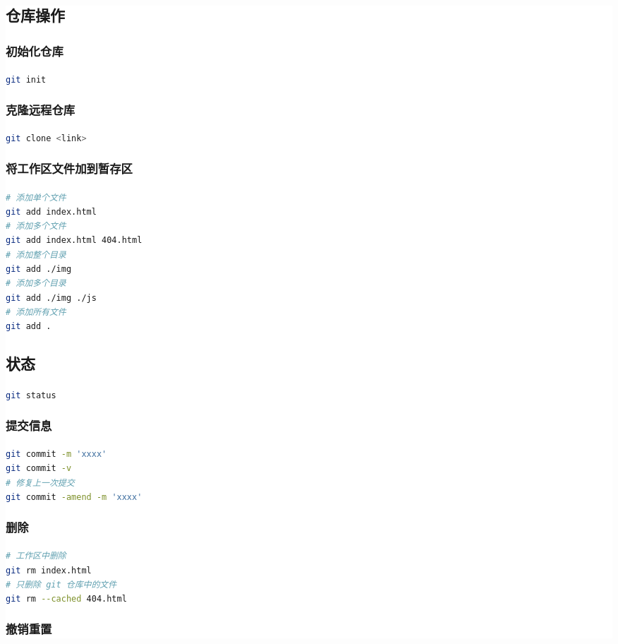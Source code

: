 ## 仓库操作

### 初始化仓库

```sh
git init
```

### 克隆远程仓库

```sh
git clone <link>
```

### 将工作区文件加到暂存区

```sh
# 添加单个文件
git add index.html
# 添加多个文件
git add index.html 404.html
# 添加整个目录
git add ./img
# 添加多个目录
git add ./img ./js
# 添加所有文件
git add .
```

## 状态

```sh
git status
```

### 提交信息

```sh
git commit -m 'xxxx'
git commit -v
# 修复上一次提交
git commit -amend -m 'xxxx'
```

### 删除

```sh
# 工作区中删除
git rm index.html
# 只删除 git 仓库中的文件
git rm --cached 404.html
```

### 撤销重置
